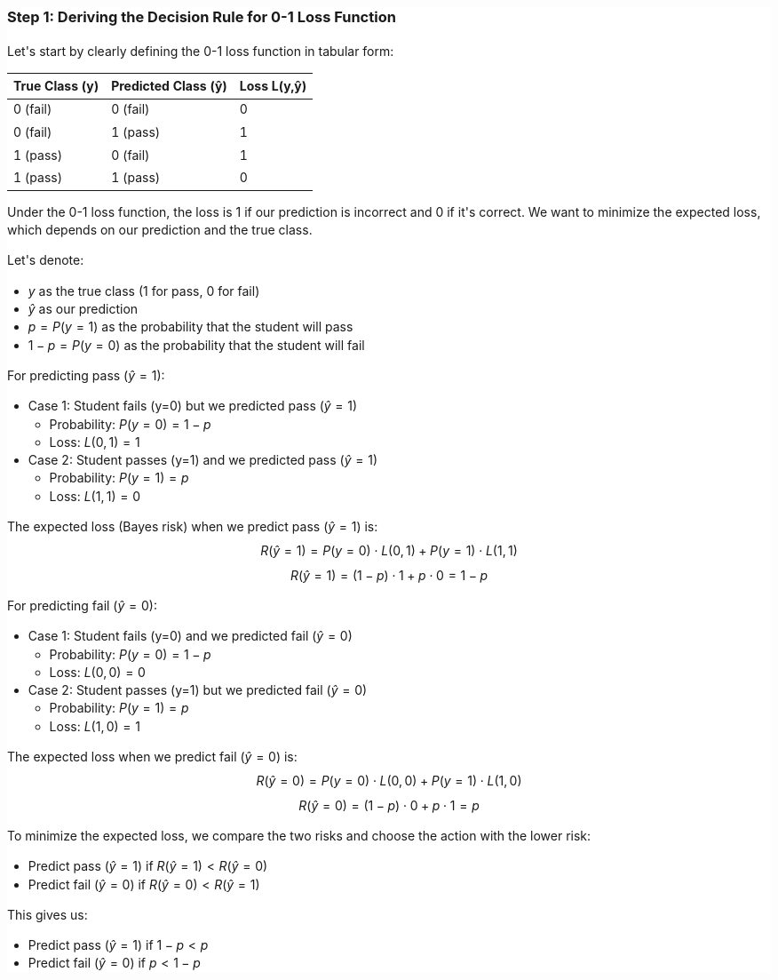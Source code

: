 ### Step 1: Deriving the Decision Rule for 0-1 Loss Function

Let's start by clearly defining the 0-1 loss function in tabular form:

| True Class (y) | Predicted Class (ŷ) | Loss L(y,ŷ) |
|----------------|---------------------|-------------|
| 0 (fail)       | 0 (fail)            | 0           |
| 0 (fail)       | 1 (pass)            | 1           |
| 1 (pass)       | 0 (fail)            | 1           |
| 1 (pass)       | 1 (pass)            | 0           |

Under the 0-1 loss function, the loss is 1 if our prediction is incorrect and 0 if it's correct. We want to minimize the expected loss, which depends on our prediction and the true class.

Let's denote:
- $y$ as the true class (1 for pass, 0 for fail)
- $\hat{y}$ as our prediction
- $p = P(y=1)$ as the probability that the student will pass
- $1-p = P(y=0)$ as the probability that the student will fail

For predicting pass ($\hat{y}=1$):
- Case 1: Student fails (y=0) but we predicted pass ($\hat{y}=1$)
  - Probability: $P(y=0) = 1-p$
  - Loss: $L(0,1) = 1$
- Case 2: Student passes (y=1) and we predicted pass ($\hat{y}=1$)
  - Probability: $P(y=1) = p$
  - Loss: $L(1,1) = 0$

The expected loss (Bayes risk) when we predict pass ($\hat{y}=1$) is:
$$R(\hat{y}=1) = P(y=0) \cdot L(0,1) + P(y=1) \cdot L(1,1)$$
$$R(\hat{y}=1) = (1-p) \cdot 1 + p \cdot 0 = 1-p$$

For predicting fail ($\hat{y}=0$):
- Case 1: Student fails (y=0) and we predicted fail ($\hat{y}=0$)
  - Probability: $P(y=0) = 1-p$
  - Loss: $L(0,0) = 0$
- Case 2: Student passes (y=1) but we predicted fail ($\hat{y}=0$)
  - Probability: $P(y=1) = p$
  - Loss: $L(1,0) = 1$

The expected loss when we predict fail ($\hat{y}=0$) is:
$$R(\hat{y}=0) = P(y=0) \cdot L(0,0) + P(y=1) \cdot L(1,0)$$
$$R(\hat{y}=0) = (1-p) \cdot 0 + p \cdot 1 = p$$

To minimize the expected loss, we compare the two risks and choose the action with the lower risk:
- Predict pass ($\hat{y}=1$) if $R(\hat{y}=1) < R(\hat{y}=0)$
- Predict fail ($\hat{y}=0$) if $R(\hat{y}=0) < R(\hat{y}=1)$

This gives us:
- Predict pass ($\hat{y}=1$) if $1-p < p$
- Predict fail ($\hat{y}=0$) if $p < 1-p$
